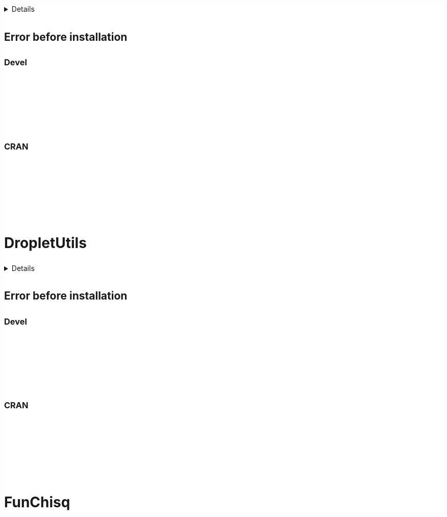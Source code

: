 <details></details>

## Error before installation

### Devel

```






```
### CRAN

```






```
# DropletUtils

<details></details>

## Error before installation

### Devel

```






```
### CRAN

```






```
# FunChisq
